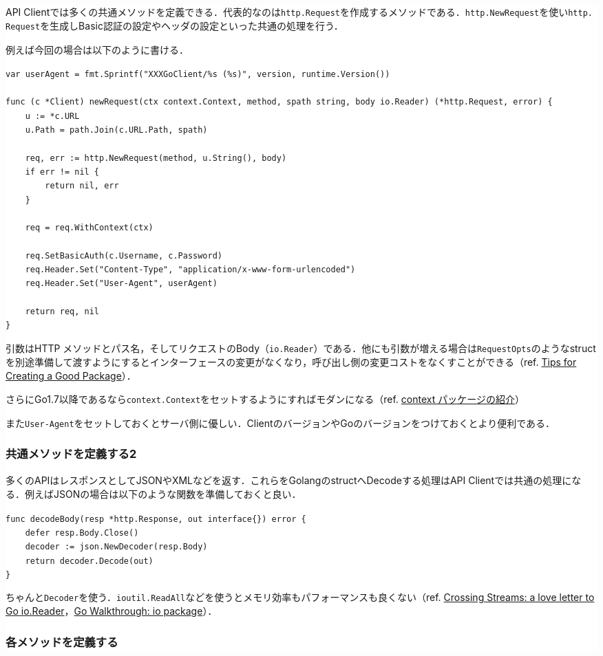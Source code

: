 API Clientでは多くの共通メソッドを定義できる．代表的なのは`http.Request`を作成するメソッドである．`http.NewRequest`を使い`http.Request`を生成しBasic認証の設定やヘッダの設定といった共通の処理を行う．

例えば今回の場合は以下のように書ける．

```golang
var userAgent = fmt.Sprintf("XXXGoClient/%s (%s)", version, runtime.Version())

func (c *Client) newRequest(ctx context.Context, method, spath string, body io.Reader) (*http.Request, error) {
    u := *c.URL
    u.Path = path.Join(c.URL.Path, spath)

    req, err := http.NewRequest(method, u.String(), body)
    if err != nil {
        return nil, err
    }

    req = req.WithContext(ctx)

    req.SetBasicAuth(c.Username, c.Password)
    req.Header.Set("Content-Type", "application/x-www-form-urlencoded")
    req.Header.Set("User-Agent", userAgent)

    return req, nil
}
```

引数はHTTP メソッドとパス名，そしてリクエストのBody（`io.Reader`）である．他にも引数が増える場合は`RequestOpts`のようなstructを別途準備して渡すようにするとインターフェースの変更がなくなり，呼び出し側の変更コストをなくすことができる（ref. [Tips for Creating a Good Package](http://go-talks.appspot.com/github.com/yosssi/talks.yoss.si/2015/0220-good-package.slide#1)）．

さらにGo1.7以降であるなら`context.Context`をセットするようにすればモダンになる（ref. [context パッケージの紹介](http://go-talks.appspot.com/github.com/matope/talks/2016/context/context.slide#1)）

また`User-Agent`をセットしておくとサーバ側に優しい．ClientのバージョンやGoのバージョンをつけておくとより便利である．

### 共通メソッドを定義する2

多くのAPIはレスポンスとしてJSONやXMLなどを返す．これらをGolangのstructへDecodeする処理はAPI Clientでは共通の処理になる．例えばJSONの場合は以下のような関数を準備しておくと良い．

```golang
func decodeBody(resp *http.Response, out interface{}) error {
    defer resp.Body.Close()
    decoder := json.NewDecoder(resp.Body)
    return decoder.Decode(out)
}
```

ちゃんと`Decoder`を使う．`ioutil.ReadAll`などを使うとメモリ効率もパフォーマンスも良くない（ref. [Crossing Streams: a love letter to Go io.Reader](https://www.datadoghq.com/blog/crossing-streams-love-letter-gos-io-reader)，[Go Walkthrough: io package](https://medium.com/go-walkthrough/go-walkthrough-io-package-8ac5e95a9fbd#.xivkrapgz)）．

### 各メソッドを定義する
